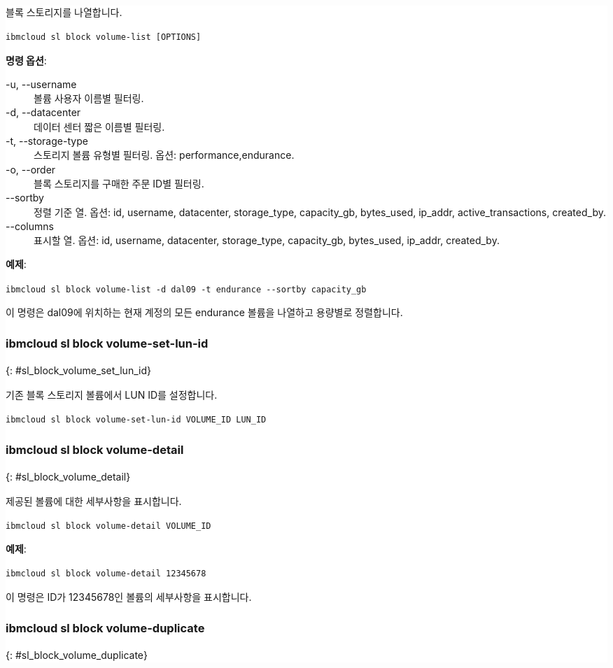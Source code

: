 블록 스토리지를 나열합니다.
```
ibmcloud sl block volume-list [OPTIONS]
```

<strong>명령 옵션</strong>:
<dl>
<dt>-u, --username</dt>
<dd>볼륨 사용자 이름별 필터링.</dd>
<dt>-d, --datacenter</dt>
<dd>데이터 센터 짧은 이름별 필터링.</dd>
<dt>-t, --storage-type</dt>
<dd>스토리지 볼륨 유형별 필터링. 옵션: performance,endurance.</dd>
<dt>-o, --order</dt>
<dd>블록 스토리지를 구매한 주문 ID별 필터링.</dd>
<dt>--sortby</dt>
<dd>정렬 기준 열. 옵션: id, username, datacenter, storage_type, capacity_gb, bytes_used, ip_addr, active_transactions, created_by.</dd>
<dt>--columns</dt>
<dd>표시할 열. 옵션: id, username, datacenter, storage_type, capacity_gb, bytes_used, ip_addr, created_by.</dd>
</dl>

**예제**:
```
ibmcloud sl block volume-list -d dal09 -t endurance --sortby capacity_gb
```
이 명령은 dal09에 위치하는 현재 계정의 모든 endurance 볼륨을 나열하고 용량별로 정렬합니다.

### ibmcloud sl block volume-set-lun-id
{: #sl_block_volume_set_lun_id}

기존 블록 스토리지 볼륨에서 LUN ID를 설정합니다.
```
ibmcloud sl block volume-set-lun-id VOLUME_ID LUN_ID
```

### ibmcloud sl block volume-detail
{: #sl_block_volume_detail}

제공된 볼륨에 대한 세부사항을 표시합니다.
```
ibmcloud sl block volume-detail VOLUME_ID
```


**예제**:
```
ibmcloud sl block volume-detail 12345678
```
이 명령은 ID가 12345678인 볼륨의 세부사항을 표시합니다.

### ibmcloud sl block volume-duplicate
{: #sl_block_volume_duplicate}
